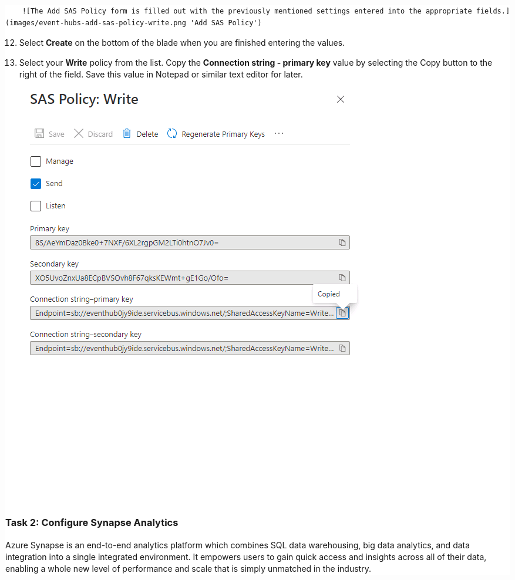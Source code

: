         ![The Add SAS Policy form is filled out with the previously mentioned settings entered into the appropriate fields.](images/event-hubs-add-sas-policy-write.png 'Add SAS Policy')

12. Select **Create** on the bottom of the blade when you are finished entering the values.

13. Select your **Write** policy from the list. Copy the **Connection string - primary key** value by selecting the Copy button to the right of the field. Save this value in Notepad or similar text editor for later.

       ![The Write policy is selected and its blade displayed. The Copy button next to the Connection string primary key field is highlighted.](images/event-hubs-write-policy-key.png 'SAS Policy Write')

### Task 2: Configure Synapse Analytics

Azure Synapse is an end-to-end analytics platform which combines SQL data warehousing, big data analytics, and data integration into a single integrated environment. It empowers users to gain quick access and insights across all of their data, enabling a whole new level of performance and scale that is simply unmatched in the industry.
